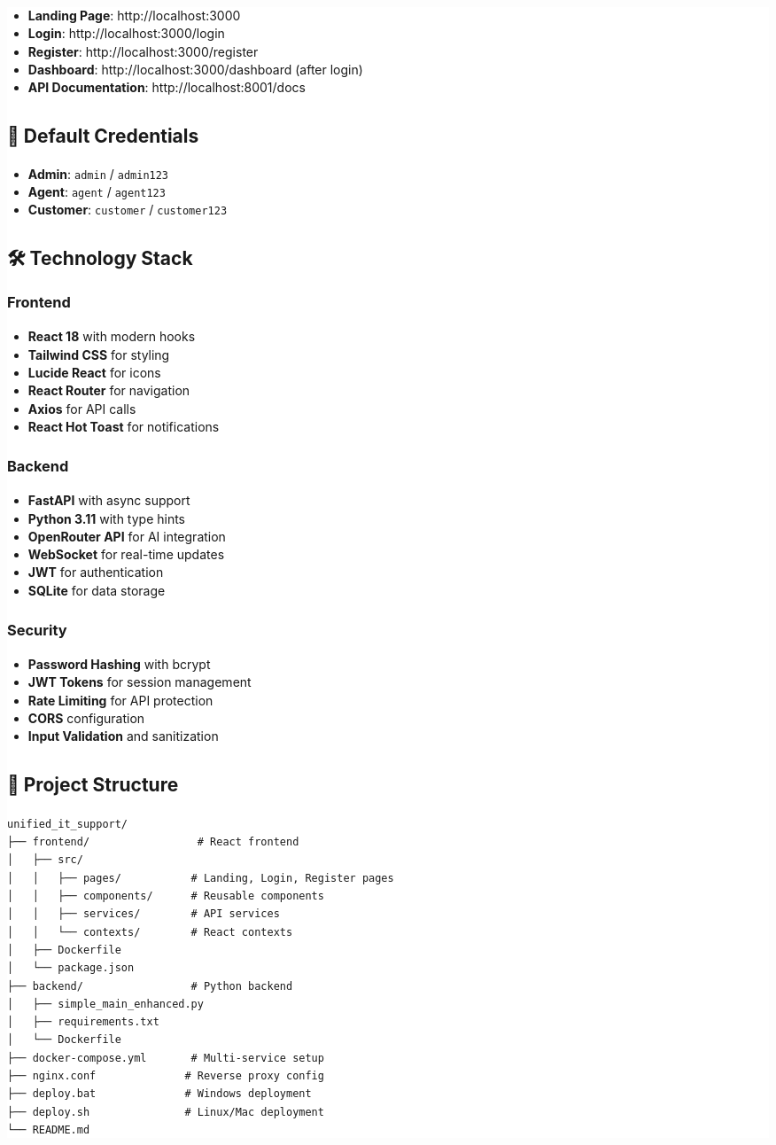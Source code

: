 - **Landing Page**: http://localhost:3000
- **Login**: http://localhost:3000/login
- **Register**: http://localhost:3000/register
- **Dashboard**: http://localhost:3000/dashboard (after login)
- **API Documentation**: http://localhost:8001/docs

## 🔑 Default Credentials

- **Admin**: `admin` / `admin123`
- **Agent**: `agent` / `agent123`
- **Customer**: `customer` / `customer123`

## 🛠️ Technology Stack

### Frontend
- **React 18** with modern hooks
- **Tailwind CSS** for styling
- **Lucide React** for icons
- **React Router** for navigation
- **Axios** for API calls
- **React Hot Toast** for notifications

### Backend
- **FastAPI** with async support
- **Python 3.11** with type hints
- **OpenRouter API** for AI integration
- **WebSocket** for real-time updates
- **JWT** for authentication
- **SQLite** for data storage

### Security
- **Password Hashing** with bcrypt
- **JWT Tokens** for session management
- **Rate Limiting** for API protection
- **CORS** configuration
- **Input Validation** and sanitization

## 📁 Project Structure

```
unified_it_support/
├── frontend/                 # React frontend
│   ├── src/
│   │   ├── pages/           # Landing, Login, Register pages
│   │   ├── components/      # Reusable components
│   │   ├── services/        # API services
│   │   └── contexts/        # React contexts
│   ├── Dockerfile
│   └── package.json
├── backend/                 # Python backend
│   ├── simple_main_enhanced.py
│   ├── requirements.txt
│   └── Dockerfile
├── docker-compose.yml       # Multi-service setup
├── nginx.conf              # Reverse proxy config
├── deploy.bat              # Windows deployment
├── deploy.sh               # Linux/Mac deployment
└── README.md
```
